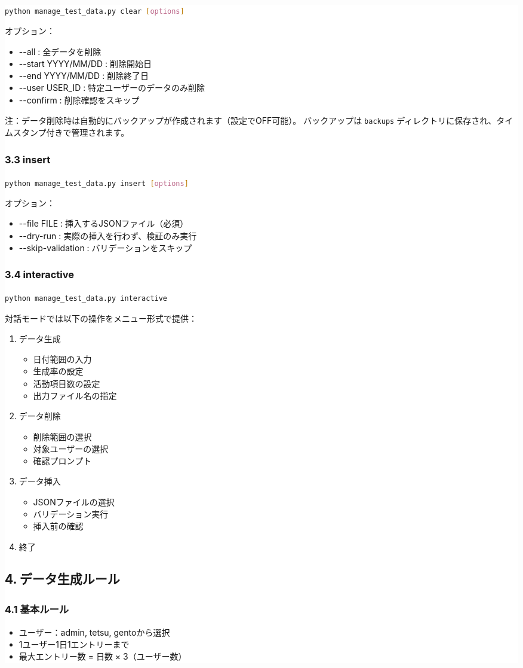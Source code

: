 ```bash
python manage_test_data.py clear [options]
```

オプション：
- --all : 全データを削除
- --start YYYY/MM/DD : 削除開始日
- --end YYYY/MM/DD : 削除終了日
- --user USER_ID : 特定ユーザーのデータのみ削除
- --confirm : 削除確認をスキップ

注：データ削除時は自動的にバックアップが作成されます（設定でOFF可能）。
バックアップは `backups` ディレクトリに保存され、タイムスタンプ付きで管理されます。

### 3.3 insert

```bash
python manage_test_data.py insert [options]
```

オプション：
- --file FILE : 挿入するJSONファイル（必須）
- --dry-run : 実際の挿入を行わず、検証のみ実行
- --skip-validation : バリデーションをスキップ

### 3.4 interactive

```bash
python manage_test_data.py interactive
```

対話モードでは以下の操作をメニュー形式で提供：

1. データ生成
   - 日付範囲の入力
   - 生成率の設定
   - 活動項目数の設定
   - 出力ファイル名の指定

2. データ削除
   - 削除範囲の選択
   - 対象ユーザーの選択
   - 確認プロンプト

3. データ挿入
   - JSONファイルの選択
   - バリデーション実行
   - 挿入前の確認

4. 終了

## 4. データ生成ルール

### 4.1 基本ルール
- ユーザー：admin, tetsu, gentoから選択
- 1ユーザー1日1エントリーまで
- 最大エントリー数 = 日数 × 3（ユーザー数）
